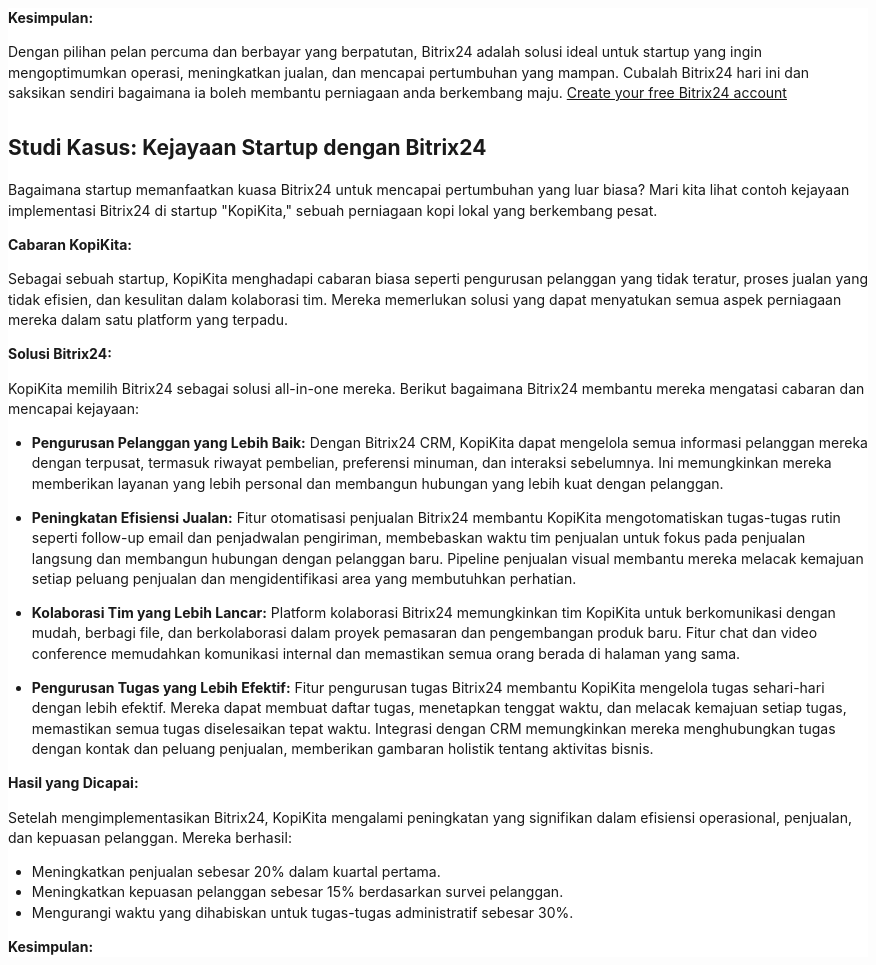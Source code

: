 **Kesimpulan:**

Dengan pilihan pelan percuma dan berbayar yang berpatutan, Bitrix24 adalah solusi ideal untuk startup yang ingin mengoptimumkan operasi, meningkatkan jualan, dan mencapai pertumbuhan yang mampan.  Cubalah Bitrix24 hari ini dan saksikan sendiri bagaimana ia boleh membantu perniagaan anda berkembang maju.  <a href="https://www.bitrix24.com/create.php?p=25482205&p1=10SistemCRMTerbaikuntukStartup%3APercumaHinggaPremium" rel="noindex nofollow">Create your free Bitrix24 account</a>

## Studi Kasus: Kejayaan Startup dengan Bitrix24

Bagaimana startup memanfaatkan kuasa Bitrix24 untuk mencapai pertumbuhan yang luar biasa?  Mari kita lihat contoh kejayaan implementasi Bitrix24 di startup "KopiKita," sebuah perniagaan kopi lokal yang berkembang pesat.

**Cabaran KopiKita:**

Sebagai sebuah startup, KopiKita menghadapi cabaran biasa seperti pengurusan pelanggan yang tidak teratur, proses jualan yang tidak efisien, dan kesulitan dalam kolaborasi tim.  Mereka memerlukan solusi yang dapat menyatukan semua aspek perniagaan mereka dalam satu platform yang terpadu.

**Solusi Bitrix24:**

KopiKita memilih Bitrix24 sebagai solusi all-in-one mereka.  Berikut bagaimana Bitrix24 membantu mereka mengatasi cabaran dan mencapai kejayaan:

* **Pengurusan Pelanggan yang Lebih Baik:**  Dengan Bitrix24 CRM, KopiKita dapat mengelola semua informasi pelanggan mereka dengan terpusat, termasuk riwayat pembelian, preferensi minuman, dan interaksi sebelumnya.  Ini memungkinkan mereka memberikan layanan yang lebih personal dan membangun hubungan yang lebih kuat dengan pelanggan.

* **Peningkatan Efisiensi Jualan:**  Fitur otomatisasi penjualan Bitrix24 membantu KopiKita mengotomatiskan tugas-tugas rutin seperti follow-up email dan penjadwalan pengiriman, membebaskan waktu tim penjualan untuk fokus pada penjualan langsung dan membangun hubungan dengan pelanggan baru.  Pipeline penjualan visual membantu mereka melacak kemajuan setiap peluang penjualan dan mengidentifikasi area yang membutuhkan perhatian.

* **Kolaborasi Tim yang Lebih Lancar:**  Platform kolaborasi Bitrix24 memungkinkan tim KopiKita untuk berkomunikasi dengan mudah, berbagi file, dan berkolaborasi dalam proyek pemasaran dan pengembangan produk baru.  Fitur chat dan video conference memudahkan komunikasi internal dan memastikan semua orang berada di halaman yang sama.

* **Pengurusan Tugas yang Lebih Efektif:**  Fitur pengurusan tugas Bitrix24 membantu KopiKita mengelola tugas sehari-hari dengan lebih efektif.  Mereka dapat membuat daftar tugas, menetapkan tenggat waktu, dan melacak kemajuan setiap tugas, memastikan semua tugas diselesaikan tepat waktu.  Integrasi dengan CRM memungkinkan mereka menghubungkan tugas dengan kontak dan peluang penjualan, memberikan gambaran holistik tentang aktivitas bisnis.

**Hasil yang Dicapai:**

Setelah mengimplementasikan Bitrix24, KopiKita mengalami peningkatan yang signifikan dalam efisiensi operasional, penjualan, dan kepuasan pelanggan.  Mereka berhasil:

* Meningkatkan penjualan sebesar 20% dalam kuartal pertama.
* Meningkatkan kepuasan pelanggan sebesar 15% berdasarkan survei pelanggan.
* Mengurangi waktu yang dihabiskan untuk tugas-tugas administratif sebesar 30%.

**Kesimpulan:**
